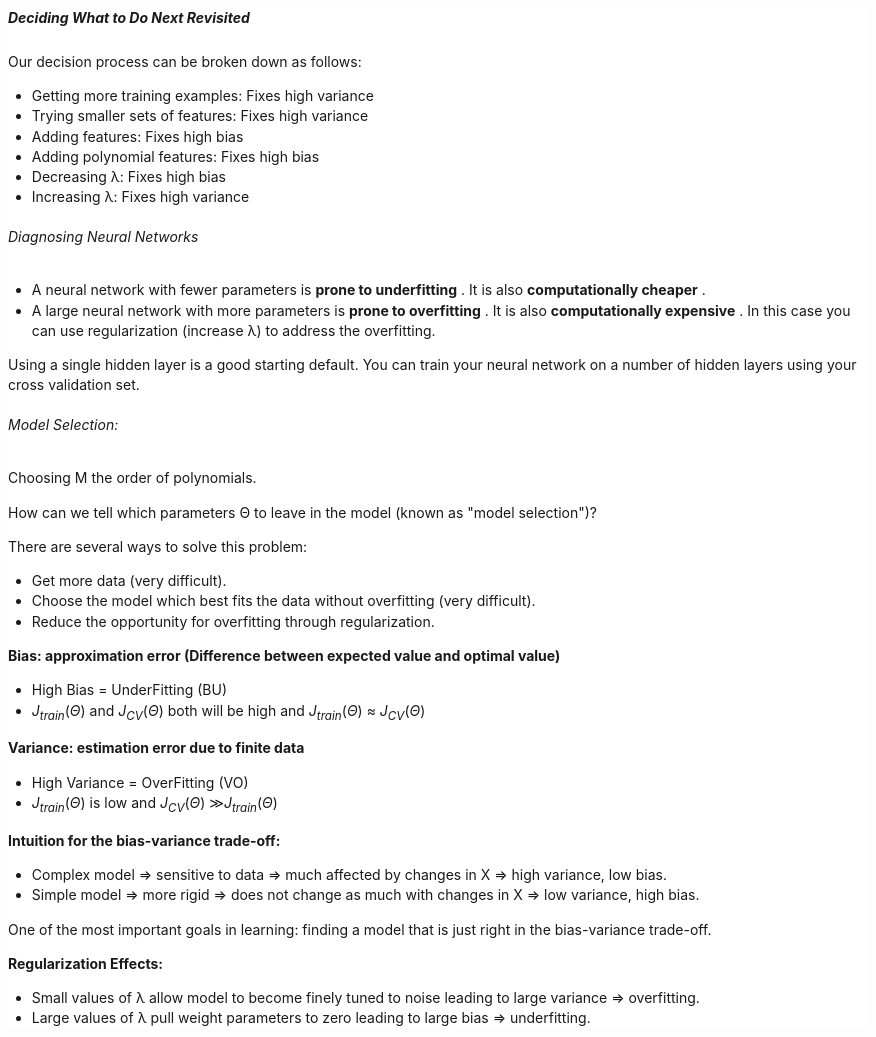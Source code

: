 

##### Deciding What to Do Next Revisited

Our decision process can be broken down as follows:

* Getting more training examples: Fixes high variance
* Trying smaller sets of features: Fixes high variance
* Adding features: Fixes high bias
* Adding polynomial features: Fixes high bias
* Decreasing λ: Fixes high bias
* Increasing λ: Fixes high variance

###### Diagnosing Neural Networks

*   A neural network with fewer parameters is **prone to underfitting** . It is also **computationally cheaper** .
*   A large neural network with more parameters is **prone to overfitting** . It is also **computationally expensive** . In this case you can use regularization (increase λ) to address the overfitting.

Using a single hidden layer is a good starting default. You can train your neural network on a number of hidden layers using your cross validation set.

###### Model Selection:

Choosing M the order of polynomials.

How can we tell which parameters Θ to leave in the model (known as "model selection")?

There are several ways to solve this problem:

*   Get more data (very difficult).
*   Choose the model which best fits the data without overfitting (very difficult).
*   Reduce the opportunity for overfitting through regularization.

**Bias: approximation error (Difference between expected value and optimal value)**

*   High Bias = UnderFitting (BU)
*   $J_{train}(\Theta)$ and $J_{CV}(\Theta)$ both will be high and $J_{train}(\Theta)$ ≈ $J_{CV}(\Theta)$

**Variance: estimation error due to finite data**

*   High Variance = OverFitting (VO)
*   $J_{train}(\Theta)$ is low and $J_{CV}(\Theta)$ ≫$J_{train}(\Theta)$

**Intuition for the bias-variance trade-off:**

*   Complex model => sensitive to data => much affected by changes in X => high variance, low bias.
*   Simple model => more rigid => does not change as much with changes in X => low variance, high bias.

One of the most important goals in learning: finding a model that is just right in the bias-variance trade-off.

**Regularization Effects:**

*   Small values of λ allow model to become finely tuned to noise leading to large variance => overfitting.
*   Large values of λ pull weight parameters to zero leading to large bias => underfitting.
